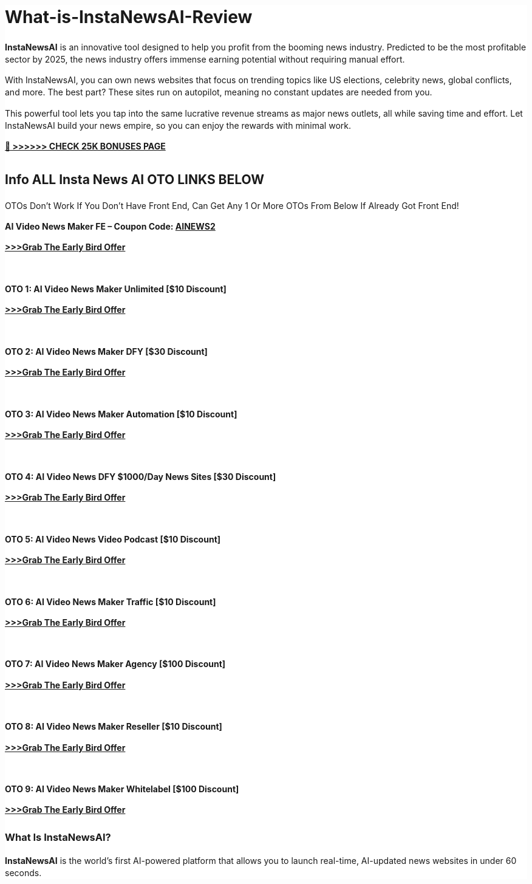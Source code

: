 # What-is-InstaNewsAI-Review
<div class="_2Mb0-">
<div class="_83r8m _2gy6g _3NjDa mDnFl" data-editor-viewer="1">
<p><strong>InstaNewsAI</strong> is an innovative tool designed to help you profit from the booming news industry. Predicted to be the most profitable sector by 2025, the news industry offers immense earning potential without requiring manual effort.</p>
<p>With InstaNewsAI, you can own news websites that focus on trending topics like US elections, celebrity news, global conflicts, and more. The best part? These sites run on autopilot, meaning no constant updates are needed from you.</p>
<p>This powerful tool lets you tap into the same lucrative revenue streams as major news outlets, all while saving time and effort. Let InstaNewsAI build your news empire, so you can enjoy the rewards with minimal work.</p>
<p><a href="https://7review-oto.us/ai-video-news-maker/"><strong><span class="font-[700]">🔔 &gt;&gt;&gt;&gt;&gt;&gt; CHECK 25K BONUSES PAGE</span></strong></a></p>
<h2><strong>Info ALL Insta News AI</strong> <strong>OTO LINKS BELOW</strong></h2>
<p>OTOs Don’t Work If You Don’t Have Front End, Can Get Any 1 Or More OTOs From Below If Already Got Front End!</p>
<p data-pm-slice="1 1 []"><strong>AI Video News Maker FE – Coupon Code: </strong><a href="https://7review-oto.us/AI-Video-News-Maker-Coupon" target="_blank" rel="noopener noreferrer nofollow ugc"><strong>AINEWS2</strong></a></p>
<p><a href="https://7review-oto.us/AI-Video-News-Maker-Coupon" target="_blank" rel="noopener noreferrer nofollow ugc"><strong>&gt;&gt;&gt;Grab The Early Bird Offer</strong></a></p>
<p>&nbsp;</p>
<p><strong>OTO 1: AI Video News Maker Unlimited [$10 Discount]</strong></p>
<p><a href="https://7review-oto.us/ai-video-news-maker/" target="_blank" rel="noopener noreferrer nofollow ugc"><strong>&gt;&gt;&gt;Grab The Early Bird Offer</strong></a></p>
<p>&nbsp;</p>
<p><strong>OTO 2: AI Video News Maker DFY [$30 Discount]</strong></p>
<p><a href="https://7review-oto.us/ai-video-news-maker/" target="_blank" rel="noopener noreferrer nofollow ugc"><strong>&gt;&gt;&gt;Grab The Early Bird Offer</strong></a></p>
<p>&nbsp;</p>
<p><strong>OTO 3: AI Video News Maker Automation [$10 Discount]</strong></p>
<p><a href="https://7review-oto.us/ai-video-news-maker/" target="_blank" rel="noopener noreferrer nofollow ugc"><strong>&gt;&gt;&gt;Grab The Early Bird Offer</strong></a></p>
<p>&nbsp;</p>
<p><strong>OTO 4: AI Video News DFY $1000/Day News Sites [$30 Discount]</strong></p>
<p><a href="https://7review-oto.us/ai-video-news-maker/" target="_blank" rel="noopener noreferrer nofollow ugc"><strong>&gt;&gt;&gt;Grab The Early Bird Offer</strong></a></p>
<p>&nbsp;</p>
<p><strong>OTO 5: AI Video News Video Podcast [$10 Discount]</strong></p>
<p><a href="https://7review-oto.us/ai-video-news-maker/" target="_blank" rel="noopener noreferrer nofollow ugc"><strong>&gt;&gt;&gt;Grab The Early Bird Offer</strong></a></p>
<p>&nbsp;</p>
<p><strong>OTO 6: AI Video News Maker Traffic [$10 Discount]</strong></p>
<p><a href="https://7review-oto.us/ai-video-news-maker/" target="_blank" rel="noopener noreferrer nofollow ugc"><strong>&gt;&gt;&gt;Grab The Early Bird Offer</strong></a></p>
<p>&nbsp;</p>
<p><strong>OTO 7: AI Video News Maker Agency [$100 Discount]</strong></p>
<p><a href="https://7review-oto.us/ai-video-news-maker/" target="_blank" rel="noopener noreferrer nofollow ugc"><strong>&gt;&gt;&gt;Grab The Early Bird Offer</strong></a></p>
<p>&nbsp;</p>
<p><strong>OTO 8: AI Video News Maker Reseller [$10 Discount]</strong></p>
<p><a href="https://7review-oto.us/ai-video-news-maker/" target="_blank" rel="noopener noreferrer nofollow ugc"><strong>&gt;&gt;&gt;Grab The Early Bird Offer</strong></a></p>
<p>&nbsp;</p>
<p><strong>OTO 9: AI Video News Maker Whitelabel [$100 Discount]</strong></p>
<p><a href="https://7review-oto.us/ai-video-news-maker/" target="_blank" rel="noopener noreferrer nofollow ugc"><strong>&gt;&gt;&gt;Grab The Early Bird Offer</strong></a></p>
<h3><strong>What Is InstaNewsAI?</strong></h3>
<p><strong>InstaNewsAI</strong> is the world’s first AI-powered platform that allows you to launch real-time, AI-updated news websites in under 60 seconds.</p>